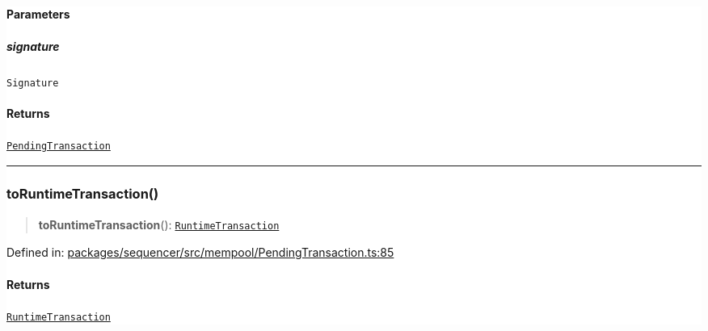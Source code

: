 #### Parameters

##### signature

`Signature`

#### Returns

[`PendingTransaction`](PendingTransaction.md)

***

### toRuntimeTransaction()

> **toRuntimeTransaction**(): [`RuntimeTransaction`](../../protocol/classes/RuntimeTransaction.md)

Defined in: [packages/sequencer/src/mempool/PendingTransaction.ts:85](https://github.com/proto-kit/framework/blob/b953c754e500c62f01fbbd6d09adfb2f5577269d/packages/sequencer/src/mempool/PendingTransaction.ts#L85)

#### Returns

[`RuntimeTransaction`](../../protocol/classes/RuntimeTransaction.md)

